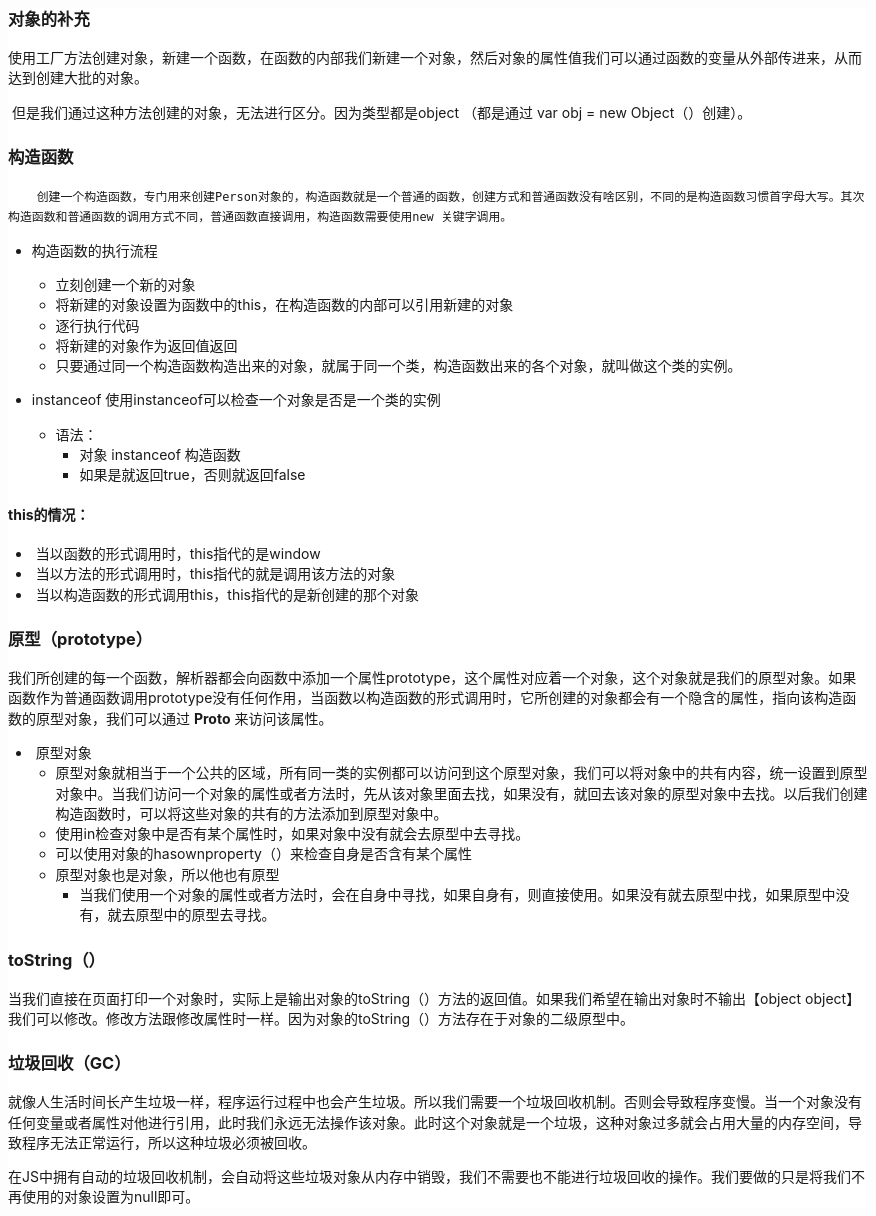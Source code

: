   ### 对象的补充
  
  ​	使用工厂方法创建对象，新建一个函数，在函数的内部我们新建一个对象，然后对象的属性值我们可以通过函数的变量从外部传进来，从而达到创建大批的对象。
  
  ​	但是我们通过这种方法创建的对象，无法进行区分。因为类型都是object （都是通过 var obj = new Object（）创建）。
  
  ### 构造函数 
  
   		创建一个构造函数，专门用来创建Person对象的，构造函数就是一个普通的函数，创建方式和普通函数没有啥区别，不同的是构造函数习惯首字母大写。其次构造函数和普通函数的调用方式不同，普通函数直接调用，构造函数需要使用new 关键字调用。
  
  - 构造函数的执行流程
    - 立刻创建一个新的对象
    - 将新建的对象设置为函数中的this，在构造函数的内部可以引用新建的对象
    - 逐行执行代码
    - 将新建的对象作为返回值返回
    - 只要通过同一个构造函数构造出来的对象，就属于同一个类，构造函数出来的各个对象，就叫做这个类的实例。
  
  - instanceof   使用instanceof可以检查一个对象是否是一个类的实例
    - 语法：
      - 对象 instanceof 构造函数
      - 如果是就返回true，否则就返回false
  
  #### this的情况：
  
  - ​		当以函数的形式调用时，this指代的是window
  - ​        当以方法的形式调用时，this指代的就是调用该方法的对象
  - ​        当以构造函数的形式调用this，this指代的是新创建的那个对象

### 	原型（prototype）

​					我们所创建的每一个函数，解析器都会向函数中添加一个属性prototype，这个属性对应着一个对象，这个对象就是我们的原型对象。如果函数作为普通函数调用prototype没有任何作用，当函数以构造函数的形式调用时，它所创建的对象都会有一个隐含的属性，指向该构造函数的原型对象，我们可以通过 __Proto__      来访问该属性。

- ​		原型对象
  - 原型对象就相当于一个公共的区域，所有同一类的实例都可以访问到这个原型对象，我们可以将对象中的共有内容，统一设置到原型对象中。当我们访问一个对象的属性或者方法时，先从该对象里面去找，如果没有，就回去该对象的原型对象中去找。以后我们创建构造函数时，可以将这些对象的共有的方法添加到原型对象中。
  - 使用in检查对象中是否有某个属性时，如果对象中没有就会去原型中去寻找。
  - 可以使用对象的hasownproperty（）来检查自身是否含有某个属性
  - 原型对象也是对象，所以他也有原型
    - 当我们使用一个对象的属性或者方法时，会在自身中寻找，如果自身有，则直接使用。如果没有就去原型中找，如果原型中没有，就去原型中的原型去寻找。

### toString（）

​	当我们直接在页面打印一个对象时，实际上是输出对象的toString（）方法的返回值。如果我们希望在输出对象时不输出【object object】我们可以修改。修改方法跟修改属性时一样。因为对象的toString（）方法存在于对象的二级原型中。

### 垃圾回收（GC）

​		就像人生活时间长产生垃圾一样，程序运行过程中也会产生垃圾。所以我们需要一个垃圾回收机制。否则会导致程序变慢。当一个对象没有任何变量或者属性对他进行引用，此时我们永远无法操作该对象。此时这个对象就是一个垃圾，这种对象过多就会占用大量的内存空间，导致程序无法正常运行，所以这种垃圾必须被回收。

​		在JS中拥有自动的垃圾回收机制，会自动将这些垃圾对象从内存中销毁，我们不需要也不能进行垃圾回收的操作。我们要做的只是将我们不再使用的对象设置为null即可。

